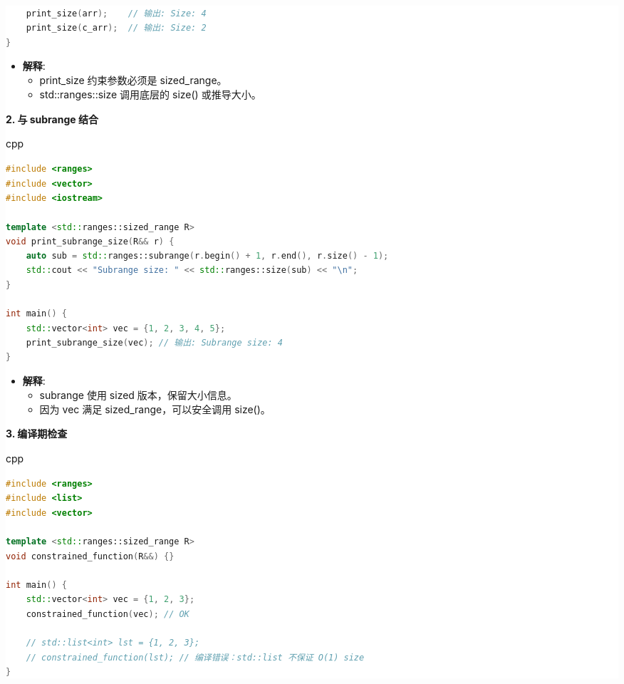 ```cpp
    print_size(arr);    // 输出: Size: 4
    print_size(c_arr);  // 输出: Size: 2
}
```

- **解释**:
  - print_size 约束参数必须是 sized_range。
  - std::ranges::size 调用底层的 size() 或推导大小。

**2. 与 subrange 结合**

cpp

```cpp
#include <ranges>
#include <vector>
#include <iostream>

template <std::ranges::sized_range R>
void print_subrange_size(R&& r) {
    auto sub = std::ranges::subrange(r.begin() + 1, r.end(), r.size() - 1);
    std::cout << "Subrange size: " << std::ranges::size(sub) << "\n";
}

int main() {
    std::vector<int> vec = {1, 2, 3, 4, 5};
    print_subrange_size(vec); // 输出: Subrange size: 4
}
```

- **解释**:
  - subrange 使用 sized 版本，保留大小信息。
  - 因为 vec 满足 sized_range，可以安全调用 size()。

**3. 编译期检查**

cpp

```cpp
#include <ranges>
#include <list>
#include <vector>

template <std::ranges::sized_range R>
void constrained_function(R&&) {}

int main() {
    std::vector<int> vec = {1, 2, 3};
    constrained_function(vec); // OK

    // std::list<int> lst = {1, 2, 3};
    // constrained_function(lst); // 编译错误：std::list 不保证 O(1) size
}
```
